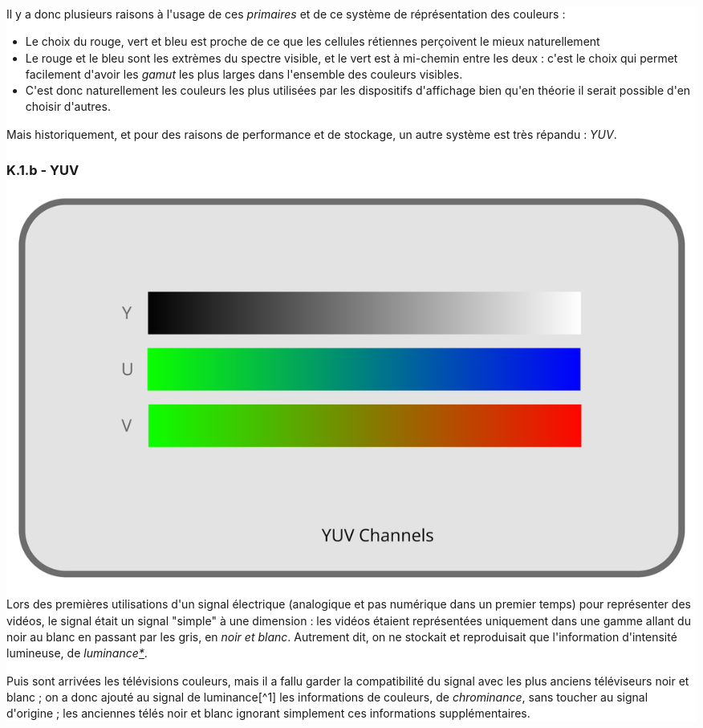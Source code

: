 Il y a donc plusieurs raisons à l'usage de ces *primaires* et de ce système de réprésentation des couleurs :

- Le choix du rouge, vert et bleu est proche de ce que les cellules rétiennes perçoivent le mieux naturellement
- Le rouge et le bleu sont les extrèmes du spectre visible, et le vert est à mi-chemin entre les deux : c'est le choix qui permet facilement d'avoir les *gamut* les plus larges dans l'ensemble des couleurs visibles.
- C'est donc naturellement les couleurs les plus utilisées par les dispositifs d'affichage bien qu'en théorie il serait possible d'en choisir d'autres.

Mais historiquement, et pour des raisons de performance et de stockage, un autre système est très répandu : *YUV*.

### K.1.b - YUV

*![YV](img/yuv-schema.svg)*

Lors des premières utilisations d'un signal électrique (analogique et pas numérique dans un premier temps) pour représenter des vidéos, le signal était un signal "simple" à une dimension : les vidéos étaient représentées uniquement dans une gamme allant du noir au blanc en passant par les gris, en *noir et blanc*. Autrement dit, on ne stockait et reproduisait que l'information d'intensité lumineuse, de *luminance[\*](ZZ-vocabulaire.md)*.

Puis sont arrivées les télévisions couleurs, mais il a fallu garder la compatibilité du signal avec les plus anciens téléviseurs noir et blanc ; on a donc ajouté au signal de luminance[^1] les informations de couleurs, de *chrominance*, sans toucher au signal d'origine ; les anciennes télés noir et blanc ignorant simplement ces informations supplémentaires.
